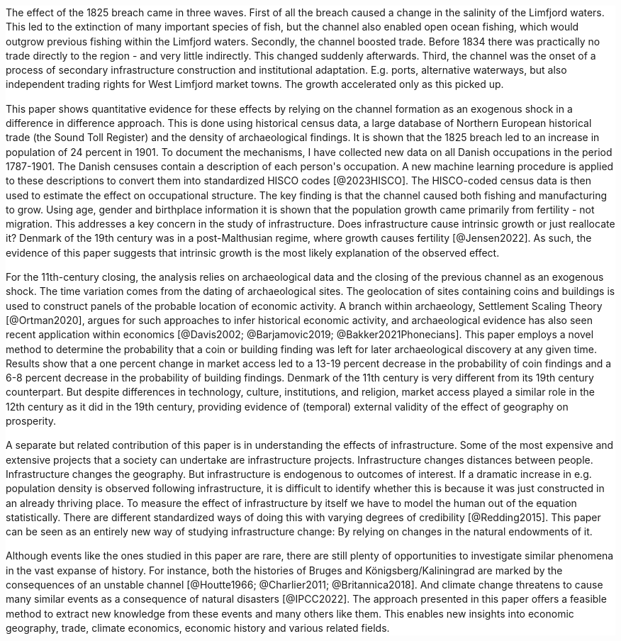 The effect of the 1825 breach came in three waves. First of all the breach caused a change in the salinity of the Limfjord waters. This led to the extinction of many important species of fish, but the channel also enabled open ocean fishing, which would outgrow previous fishing within the Limfjord waters. Secondly, the channel boosted trade. Before 1834 there was practically no trade directly to the region - and very little indirectly. This changed suddenly afterwards. Third, the channel was the onset of a process of secondary infrastructure construction and institutional adaptation. E.g. ports, alternative waterways, but also independent trading rights for West Limfjord market towns. The growth accelerated only as this picked up. 

This paper shows quantitative evidence for these effects by relying on the channel formation as an exogenous shock in a difference in difference approach. This is done using historical census data, a large database of Northern European historical trade (the Sound Toll Register) and the density of archaeological findings. It is shown that the 1825 breach led to an increase in population of 24 percent in 1901. To document the mechanisms, I have collected new data on all Danish occupations in the period 1787-1901. The Danish censuses contain a description of each person's occupation. A new machine learning procedure is applied to these descriptions to convert them into standardized HISCO codes [@2023HISCO]. The HISCO-coded census data is then used to estimate the effect on occupational structure. The key finding is that the channel caused both fishing and manufacturing to grow. Using age, gender and birthplace information it is shown that the population growth came primarily from fertility - not migration. This addresses a key concern in the study of infrastructure. Does infrastructure cause intrinsic growth or just reallocate it? Denmark of the 19th century was in a post-Malthusian regime, where growth causes fertility [@Jensen2022]. As such, the evidence of this paper suggests that intrinsic growth is the most likely explanation of the observed effect. 

For the 11th-century closing, the analysis relies on archaeological data and the closing of the previous channel as an exogenous shock. The time variation comes from the dating of archaeological sites. The geolocation of sites containing coins and buildings is used to construct panels of the probable location of economic activity. A branch within archaeology, Settlement Scaling Theory [@Ortman2020], argues for such approaches to infer historical economic activity, and archaeological evidence has also seen recent application within economics [@Davis2002; @Barjamovic2019; @Bakker2021Phonecians]. This paper employs a novel method to determine the probability that a coin or building finding was left for later archaeological discovery at any given time. Results show that a one percent change in market access led to a 13-19 percent decrease in the probability of coin findings and a 6-8 percent decrease in the probability of building findings. Denmark of the 11th century is very different from its 19th century counterpart. But despite differences in technology, culture, institutions, and religion, market access played a similar role in the 12th century as it did in the 19th century, providing evidence of (temporal) external validity of the effect of geography on prosperity.

A separate but related contribution of this paper is in understanding the effects of infrastructure. Some of the most expensive and extensive projects that a society can undertake are infrastructure projects. Infrastructure changes distances between people. Infrastructure changes the geography. But infrastructure is endogenous to outcomes of interest.  If a dramatic increase in e.g. population density is observed following infrastructure, it is difficult to identify whether this is because it was just constructed in an already thriving place. To measure the effect of infrastructure by itself we have to model the human out of the equation statistically. There are different standardized ways of doing this with varying degrees of credibility [@Redding2015]. This paper can be seen as an entirely new way of studying infrastructure change: By relying on changes in the natural endowments of it.

Although events like the ones studied in this paper are rare, there are still plenty of opportunities to investigate similar phenomena in the vast expanse of history. For instance, both the histories of Bruges and Königsberg/Kaliningrad are marked by the consequences of an unstable channel [@Houtte1966; @Charlier2011; @Britannica2018]. And climate change threatens to cause many similar events as a consequence of natural disasters [@IPCC2022]. The approach presented in this paper offers a feasible method to extract new knowledge from these events and many others like them. This enables new insights into economic geography, trade, climate economics, economic history and various related fields. 


[^2211041]: Stockholm, Oslo, Gothenburg, Bergen, Stavanger, Odense, Aalborg and Roskilde just to name a few important cities from around Scandinavia, which fit this description. 
[^2205091]: @saxo book XIII, section 5. 
[^2212131]: For a thorough historiographical account see @Poulsen2022.
[^2206011]: Thisted got a port in 1841 [@Dioerup1842Thisted, p. 384-386]; Struer got a port in 1856 which was further expanded in 1864 [@Trap3, vol V, p. 467]; In 1857 a port was constructed in Lemvig [@Trap3, vol V, p. 474]; Nykøbing Mors had a port from 1788, but in 1843 it was purchased by the city to support trade [@Trap3, vol IV, p. 214]; Løgstør had a port from 1820 but it was expanded in 1852 [@Trap3, vol IV, pp. 399-400]
[^2306041]: This is similar to the magnitude found for the Panama Canal by @rauch2022a.
[^2306042]: In doing so, I am aware that log(x+1) transformations can be problematic. But in this case the results, and their interpretation, is qualitatively the same when using any of the alternatives suggested by @chen2023loglike.
[^2301081]: Data extracted from @MinisterietforFodevarer2022.
[^2304291]: Based on occupational level simple difference in means of growth of manufacturing professions in the West Limfjord compared to the rest of Denmark. Not included here. 
[^2305151]: All the data can be downloaded here: https://www.kulturarv.dk/fundogfortidsminder/Download/
[^2329042]: See more details in the Appendix D.1. and code for replicating this procedure in the public repository of this project https://github.com/christianvedels/A_perfect_storm_replication
[^2304051]: Whether archaeologists' dating ranges should be interpreted as a uniform distribution is not given. An obvious alternative is to assume a normal distribution, where the uncertainty represent a 95 percent confidence interval from the distribution. Results using this approach are shown in Appendix D.3. These results are qualitatively equivalent. 